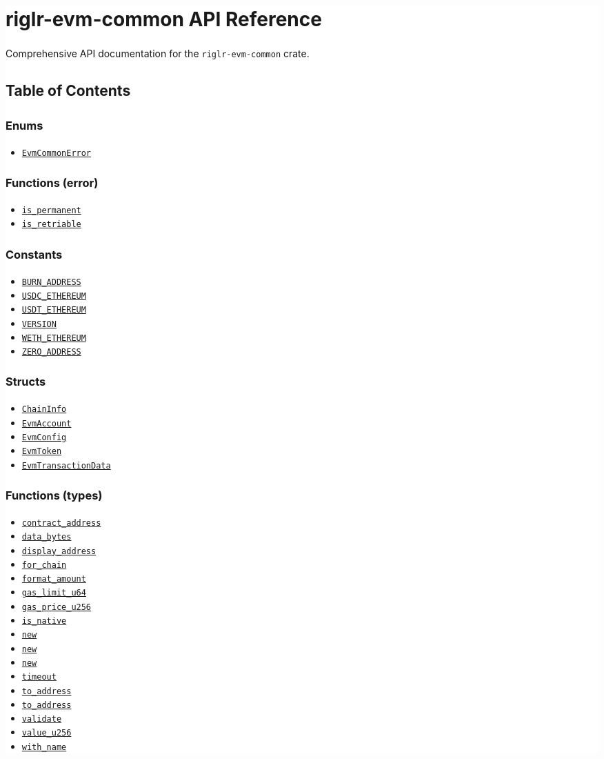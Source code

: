 # riglr-evm-common API Reference

Comprehensive API documentation for the `riglr-evm-common` crate.

## Table of Contents

### Enums

- [`EvmCommonError`](#evmcommonerror)

### Functions (error)

- [`is_permanent`](#is_permanent)
- [`is_retriable`](#is_retriable)

### Constants

- [`BURN_ADDRESS`](#burn_address)
- [`USDC_ETHEREUM`](#usdc_ethereum)
- [`USDT_ETHEREUM`](#usdt_ethereum)
- [`VERSION`](#version)
- [`WETH_ETHEREUM`](#weth_ethereum)
- [`ZERO_ADDRESS`](#zero_address)

### Structs

- [`ChainInfo`](#chaininfo)
- [`EvmAccount`](#evmaccount)
- [`EvmConfig`](#evmconfig)
- [`EvmToken`](#evmtoken)
- [`EvmTransactionData`](#evmtransactiondata)

### Functions (types)

- [`contract_address`](#contract_address)
- [`data_bytes`](#data_bytes)
- [`display_address`](#display_address)
- [`for_chain`](#for_chain)
- [`format_amount`](#format_amount)
- [`gas_limit_u64`](#gas_limit_u64)
- [`gas_price_u256`](#gas_price_u256)
- [`is_native`](#is_native)
- [`new`](#new)
- [`new`](#new)
- [`new`](#new)
- [`timeout`](#timeout)
- [`to_address`](#to_address)
- [`to_address`](#to_address)
- [`validate`](#validate)
- [`value_u256`](#value_u256)
- [`with_name`](#with_name)
